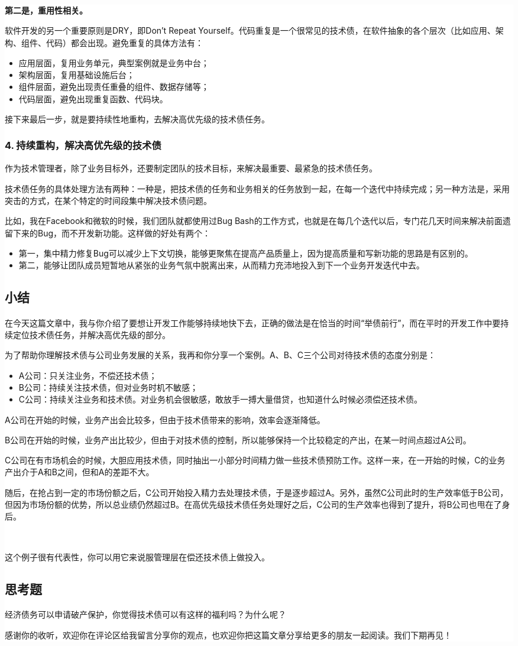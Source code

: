 **第二是，重用性相关。**

软件开发的另一个重要原则是DRY，即Don’t Repeat Yourself。代码重复是一个很常见的技术债，在软件抽象的各个层次（比如应用、架构、组件、代码）都会出现。避免重复的具体方法有：

- 应用层面，复用业务单元，典型案例就是业务中台；
- 架构层面，复用基础设施后台；
- 组件层面，避免出现责任重叠的组件、数据存储等；
- 代码层面，避免出现重复函数、代码块。

接下来最后一步，就是要持续性地重构，去解决高优先级的技术债任务。

### 4. 持续重构，解决高优先级的技术债

作为技术管理者，除了业务目标外，还要制定团队的技术目标，来解决最重要、最紧急的技术债任务。

技术债任务的具体处理方法有两种：一种是，把技术债的任务和业务相关的任务放到一起，在每一个迭代中持续完成；另一种方法是，采用突击的方式，在某个特定的时间段集中解决技术债问题。

比如，我在Facebook和微软的时候，我们团队就都使用过Bug Bash的工作方式，也就是在每几个迭代以后，专门花几天时间来解决前面遗留下来的Bug，而不开发新功能。这样做的好处有两个：

- 第一，集中精力修复Bug可以减少上下文切换，能够更聚焦在提高产品质量上，因为提高质量和写新功能的思路是有区别的。
- 第二，能够让团队成员短暂地从紧张的业务气氛中脱离出来，从而精力充沛地投入到下一个业务开发迭代中去。

## 小结

在今天这篇文章中，我与你介绍了要想让开发工作能够持续地快下去，正确的做法是在恰当的时间“举债前行”，而在平时的开发工作中要持续定位技术债任务，并解决高优先级的部分。

为了帮助你理解技术债与公司业务发展的关系，我再和你分享一个案例。A、B、C三个公司对待技术债的态度分别是：

- A公司：只关注业务，不偿还技术债；
- B公司：持续关注技术债，但对业务时机不敏感；
- C公司：持续关注业务和技术债。对业务机会很敏感，敢放手一搏大量借贷，也知道什么时候必须偿还技术债。

A公司在开始的时候，业务产出会比较多，但由于技术债带来的影响，效率会逐渐降低。

B公司在开始的时候，业务产出比较少，但由于对技术债的控制，所以能够保持一个比较稳定的产出，在某一时间点超过A公司。

C公司在有市场机会的时候，大胆应用技术债，同时抽出一小部分时间精力做一些技术债预防工作。这样一来，在一开始的时候，C的业务产出介于A和B之间，但和A的差距不大。

随后，在抢占到一定的市场份额之后，C公司开始投入精力去处理技术债，于是逐步超过A。另外，虽然C公司此时的生产效率低于B公司，但因为市场份额的优势，所以总业绩仍然超过B。在高优先级技术债任务处理好之后，C公司的生产效率也得到了提升，将B公司也甩在了身后。

<img src="https://static001.geekbang.org/resource/image/d8/e5/d8564265399a1f2da7191a94354557e5.jpg" alt="">

这个例子很有代表性，你可以用它来说服管理层在偿还技术债上做投入。

## 思考题

经济债务可以申请破产保护，你觉得技术债可以有这样的福利吗？为什么呢？

感谢你的收听，欢迎你在评论区给我留言分享你的观点，也欢迎你把这篇文章分享给更多的朋友一起阅读。我们下期再见！


